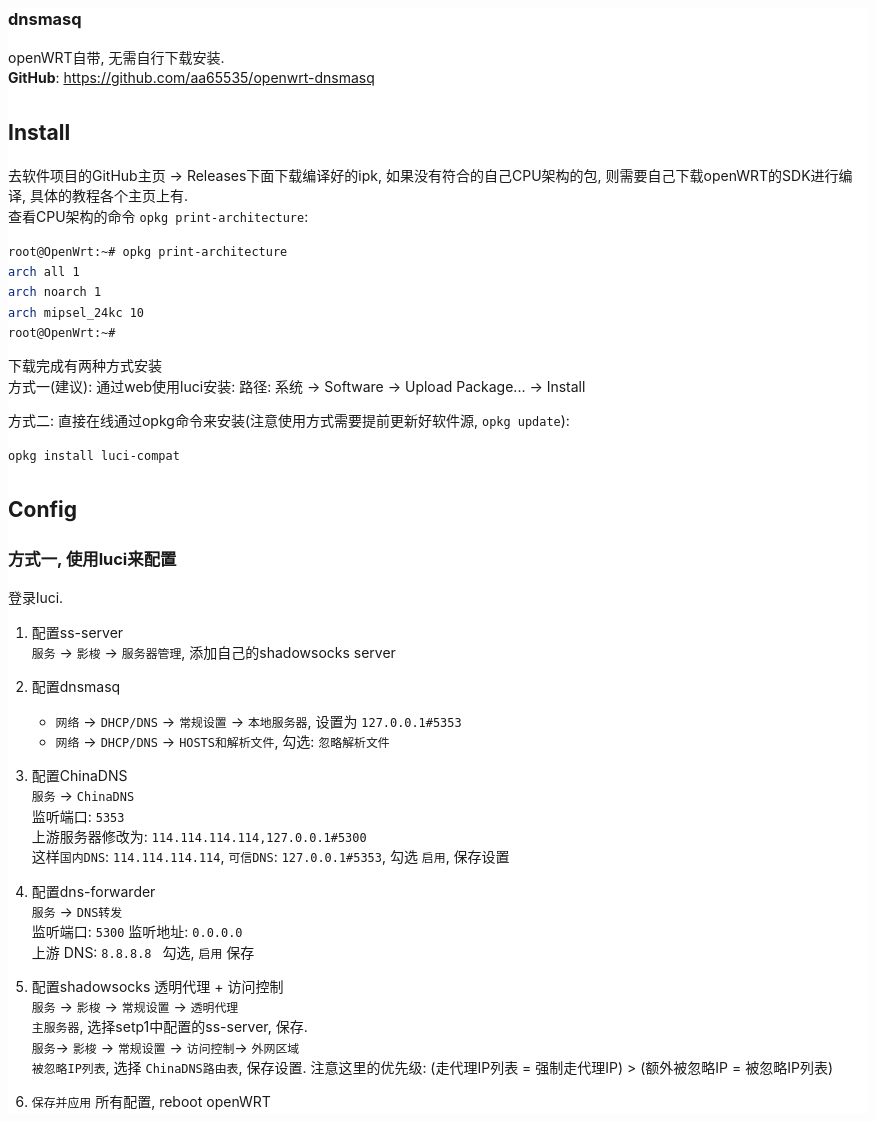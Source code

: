 ### dnsmasq
openWRT自带, 无需自行下载安装.  
**GitHub**: https://github.com/aa65535/openwrt-dnsmasq

## Install

去软件项目的GitHub主页 -> Releases下面下载编译好的ipk, 如果没有符合的自己CPU架构的包, 则需要自己下载openWRT的SDK进行编译, 具体的教程各个主页上有.  
查看CPU架构的命令 `opkg print-architecture`:  
``` bash
root@OpenWrt:~# opkg print-architecture
arch all 1
arch noarch 1
arch mipsel_24kc 10
root@OpenWrt:~#
```
下载完成有两种方式安装  
方式一(建议): 通过web使用luci安装:
路径: 系统 -> Software -> Upload Package... -> Install

方式二: 直接在线通过opkg命令来安装(注意使用方式需要提前更新好软件源, `opkg update`):
```
opkg install luci-compat
```
## Config

### 方式一, 使用luci来配置  
登录luci. 
  
1. 配置ss-server   
	`服务` -> `影梭` -> `服务器管理`, 添加自己的shadowsocks server
2. 配置dnsmasq   
	* `网络` -> `DHCP/DNS` -> `常规设置` -> `本地服务器`, 设置为 `127.0.0.1#5353`
	* `网络` -> `DHCP/DNS` -> `HOSTS和解析文件`, 勾选: `忽略解析文件`
3. 配置ChinaDNS  
	`服务` -> `ChinaDNS`  
	监听端口: `5353`  
	上游服务器修改为: `114.114.114.114,127.0.0.1#5300`  
	这样`国内DNS`: `114.114.114.114`, `可信DNS`: `127.0.0.1#5353`, 勾选 `启用`, 保存设置
4. 配置dns-forwarder  
	`服务` -> `DNS转发`  
	监听端口: `5300` 
	监听地址: `0.0.0.0`  
	上游 DNS: `8.8.8.8 `
	勾选, `启用` 保存
5. 配置shadowsocks 透明代理 + 访问控制  
	`服务` -> `影梭` -> `常规设置` -> `透明代理`  
	`主服务器`, 选择setp1中配置的ss-server, 保存.  
	`服务`-> `影梭` -> `常规设置` -> `访问控制`-> `外网区域 `   
	`被忽略IP列表`, 选择 `ChinaDNS路由表`, 保存设置.  注意这里的优先级: (走代理IP列表 = 强制走代理IP) > (额外被忽略IP = 被忽略IP列表)

6. `保存并应用` 所有配置, reboot openWRT
